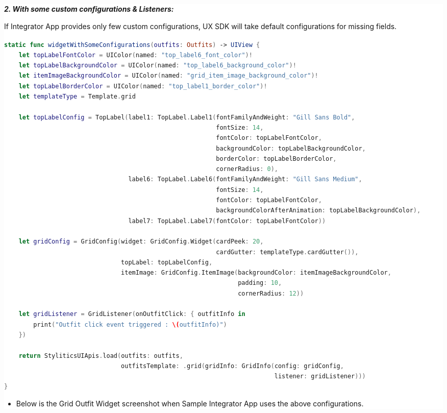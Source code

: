 *_**2. With some custom configurations & Listeners:**_*

If Integrator App provides only few custom configurations, UX SDK will take default configurations for missing fields.

```swift
static func widgetWithSomeConfigurations(outfits: Outfits) -> UIView {
    let topLabelFontColor = UIColor(named: "top_label6_font_color")!
    let topLabelBackgroundColor = UIColor(named: "top_label6_background_color")!
    let itemImageBackgroundColor = UIColor(named: "grid_item_image_background_color")!
    let topLabelBorderColor = UIColor(named: "top_label1_border_color")!
    let templateType = Template.grid

    let topLabelConfig = TopLabel(label1: TopLabel.Label1(fontFamilyAndWeight: "Gill Sans Bold",
                                                          fontSize: 14,
                                                          fontColor: topLabelFontColor,
                                                          backgroundColor: topLabelBackgroundColor,
                                                          borderColor: topLabelBorderColor,
                                                          cornerRadius: 0),
                                  label6: TopLabel.Label6(fontFamilyAndWeight: "Gill Sans Medium",
                                                          fontSize: 14,
                                                          fontColor: topLabelFontColor,
                                                          backgroundColorAfterAnimation: topLabelBackgroundColor),
                                  label7: TopLabel.Label7(fontColor: topLabelFontColor))

    let gridConfig = GridConfig(widget: GridConfig.Widget(cardPeek: 20,
                                                          cardGutter: templateType.cardGutter()),
                                topLabel: topLabelConfig,
                                itemImage: GridConfig.ItemImage(backgroundColor: itemImageBackgroundColor,
                                                                padding: 10,
                                                                cornerRadius: 12))

    let gridListener = GridListener(onOutfitClick: { outfitInfo in
        print("Outfit click event triggered : \(outfitInfo)")
    })

    return StyliticsUIApis.load(outfits: outfits,
                                outfitsTemplate: .grid(gridInfo: GridInfo(config: gridConfig,
                                                                          listener: gridListener)))
}
```

- Below is the Grid Outfit Widget screenshot when Sample Integrator App uses the above configurations.
